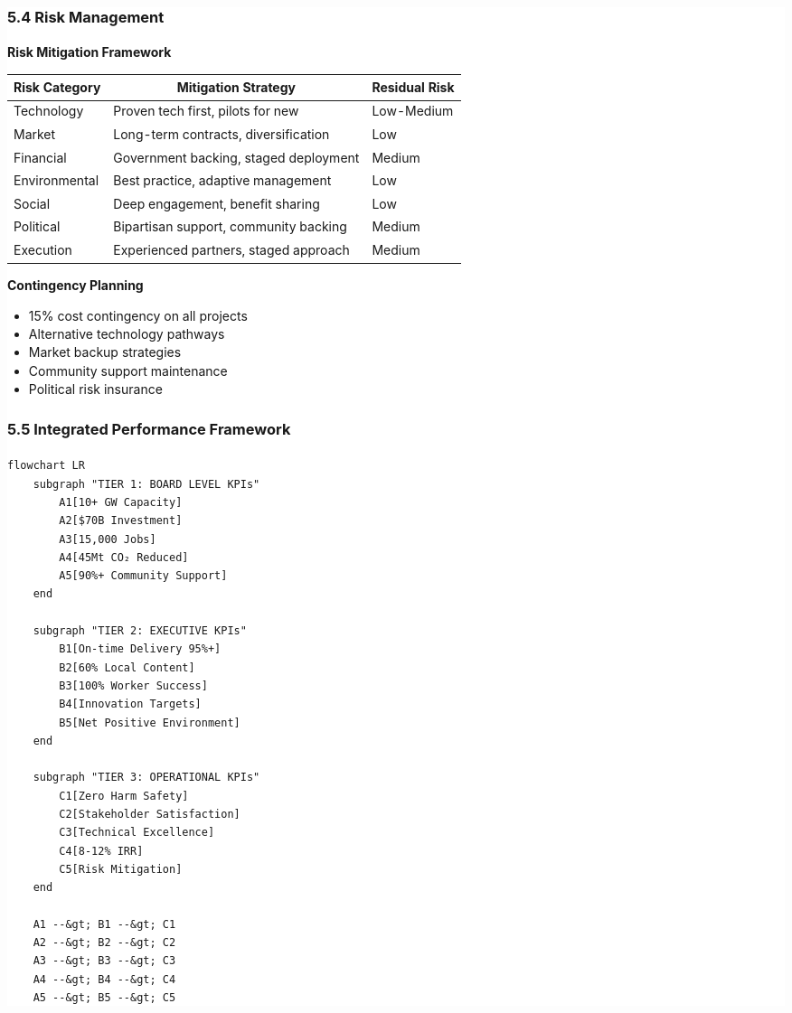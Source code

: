 ### 5.4 Risk Management

**Risk Mitigation Framework**

| Risk Category | Mitigation Strategy | Residual Risk |
|---------------|-------------------|---------------|
| Technology | Proven tech first, pilots for new | Low-Medium |
| Market | Long-term contracts, diversification | Low |
| Financial | Government backing, staged deployment | Medium |
| Environmental | Best practice, adaptive management | Low |
| Social | Deep engagement, benefit sharing | Low |
| Political | Bipartisan support, community backing | Medium |
| Execution | Experienced partners, staged approach | Medium |

**Contingency Planning**
- 15% cost contingency on all projects
- Alternative technology pathways
- Market backup strategies
- Community support maintenance
- Political risk insurance

### 5.5 Integrated Performance Framework

```mermaid
flowchart LR
    subgraph "TIER 1: BOARD LEVEL KPIs"
        A1[10+ GW Capacity]
        A2[$70B Investment]
        A3[15,000 Jobs]
        A4[45Mt CO₂ Reduced]
        A5[90%+ Community Support]
    end
    
    subgraph "TIER 2: EXECUTIVE KPIs"
        B1[On-time Delivery 95%+]
        B2[60% Local Content]
        B3[100% Worker Success]
        B4[Innovation Targets]
        B5[Net Positive Environment]
    end
    
    subgraph "TIER 3: OPERATIONAL KPIs"
        C1[Zero Harm Safety]
        C2[Stakeholder Satisfaction]
        C3[Technical Excellence]
        C4[8-12% IRR]
        C5[Risk Mitigation]
    end
    
    A1 --&gt; B1 --&gt; C1
    A2 --&gt; B2 --&gt; C2
    A3 --&gt; B3 --&gt; C3
    A4 --&gt; B4 --&gt; C4
    A5 --&gt; B5 --&gt; C5
```

